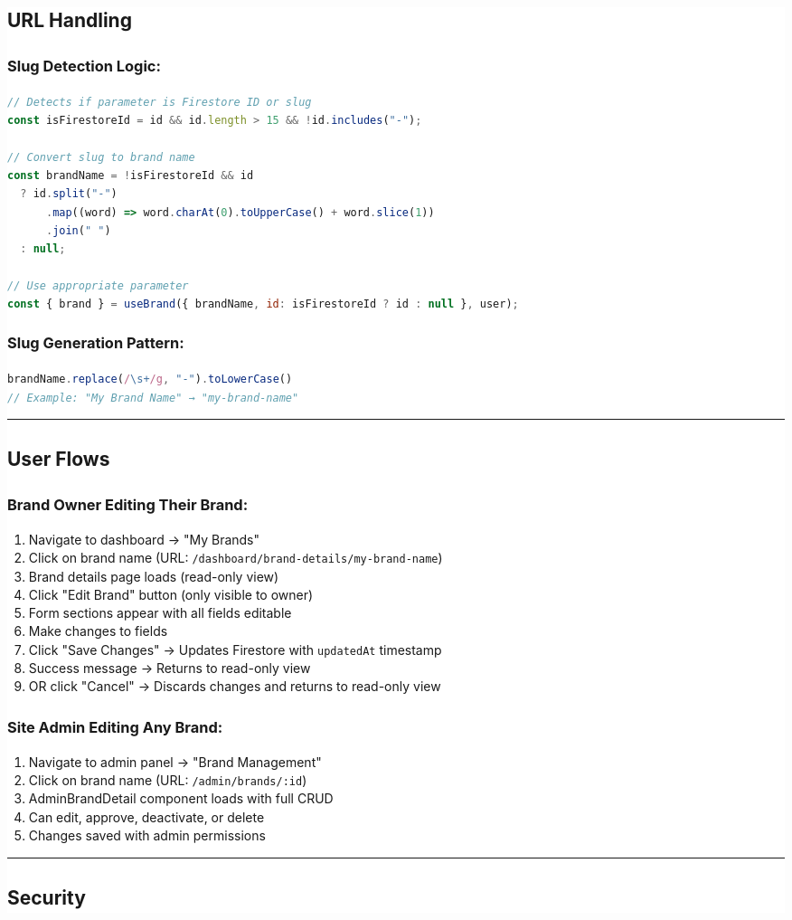
## URL Handling

### Slug Detection Logic:
```javascript
// Detects if parameter is Firestore ID or slug
const isFirestoreId = id && id.length > 15 && !id.includes("-");

// Convert slug to brand name
const brandName = !isFirestoreId && id
  ? id.split("-")
      .map((word) => word.charAt(0).toUpperCase() + word.slice(1))
      .join(" ")
  : null;

// Use appropriate parameter
const { brand } = useBrand({ brandName, id: isFirestoreId ? id : null }, user);
```

### Slug Generation Pattern:
```javascript
brandName.replace(/\s+/g, "-").toLowerCase()
// Example: "My Brand Name" → "my-brand-name"
```

---

## User Flows

### Brand Owner Editing Their Brand:
1. Navigate to dashboard → "My Brands"
2. Click on brand name (URL: `/dashboard/brand-details/my-brand-name`)
3. Brand details page loads (read-only view)
4. Click "Edit Brand" button (only visible to owner)
5. Form sections appear with all fields editable
6. Make changes to fields
7. Click "Save Changes" → Updates Firestore with `updatedAt` timestamp
8. Success message → Returns to read-only view
9. OR click "Cancel" → Discards changes and returns to read-only view

### Site Admin Editing Any Brand:
1. Navigate to admin panel → "Brand Management"
2. Click on brand name (URL: `/admin/brands/:id`)
3. AdminBrandDetail component loads with full CRUD
4. Can edit, approve, deactivate, or delete
5. Changes saved with admin permissions

---

## Security
